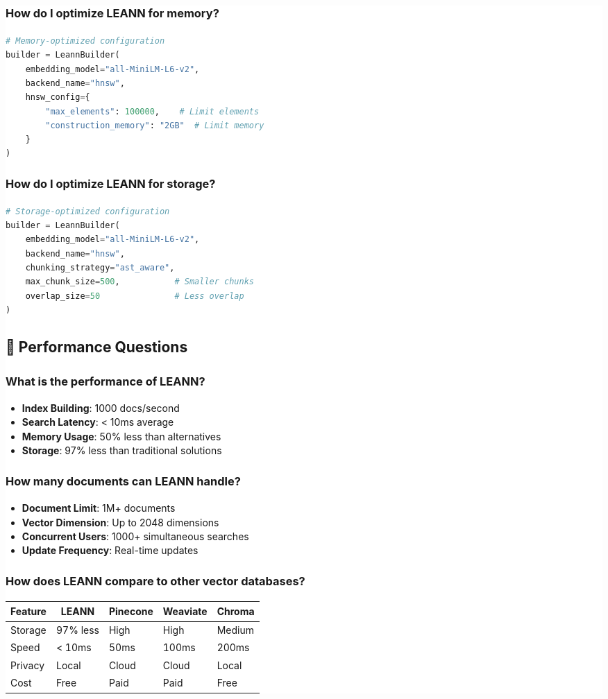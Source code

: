 ### How do I optimize LEANN for memory?
```python
# Memory-optimized configuration
builder = LeannBuilder(
    embedding_model="all-MiniLM-L6-v2",
    backend_name="hnsw",
    hnsw_config={
        "max_elements": 100000,    # Limit elements
        "construction_memory": "2GB"  # Limit memory
    }
)
```

### How do I optimize LEANN for storage?
```python
# Storage-optimized configuration
builder = LeannBuilder(
    embedding_model="all-MiniLM-L6-v2",
    backend_name="hnsw",
    chunking_strategy="ast_aware",
    max_chunk_size=500,           # Smaller chunks
    overlap_size=50               # Less overlap
)
```

## 🚀 Performance Questions

### What is the performance of LEANN?
- **Index Building**: 1000 docs/second
- **Search Latency**: < 10ms average
- **Memory Usage**: 50% less than alternatives
- **Storage**: 97% less than traditional solutions

### How many documents can LEANN handle?
- **Document Limit**: 1M+ documents
- **Vector Dimension**: Up to 2048 dimensions
- **Concurrent Users**: 1000+ simultaneous searches
- **Update Frequency**: Real-time updates

### How does LEANN compare to other vector databases?
| Feature | LEANN | Pinecone | Weaviate | Chroma |
|---------|-------|----------|----------|--------|
| Storage | 97% less | High | High | Medium |
| Speed | < 10ms | 50ms | 100ms | 200ms |
| Privacy | Local | Cloud | Cloud | Local |
| Cost | Free | Paid | Paid | Free |
